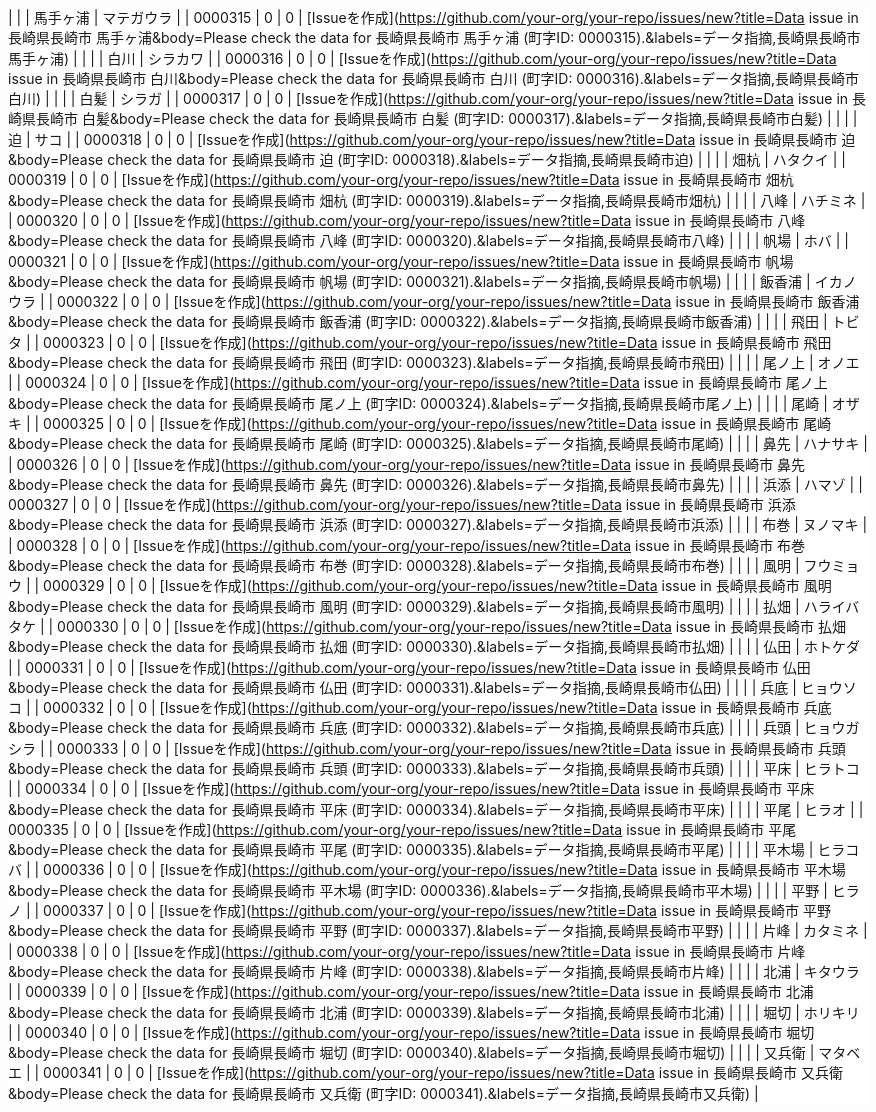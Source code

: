 |  |  | 馬手ヶ浦 |   マテガウラ |  | 0000315 | 0 | 0 | [Issueを作成](https://github.com/your-org/your-repo/issues/new?title=Data issue in 長崎県長崎市   馬手ヶ浦&body=Please check the data for 長崎県長崎市   馬手ヶ浦 (町字ID: 0000315).&labels=データ指摘,長崎県長崎市馬手ヶ浦) |
|  |  | 白川 |   シラカワ |  | 0000316 | 0 | 0 | [Issueを作成](https://github.com/your-org/your-repo/issues/new?title=Data issue in 長崎県長崎市   白川&body=Please check the data for 長崎県長崎市   白川 (町字ID: 0000316).&labels=データ指摘,長崎県長崎市白川) |
|  |  | 白髪 |   シラガ |  | 0000317 | 0 | 0 | [Issueを作成](https://github.com/your-org/your-repo/issues/new?title=Data issue in 長崎県長崎市   白髪&body=Please check the data for 長崎県長崎市   白髪 (町字ID: 0000317).&labels=データ指摘,長崎県長崎市白髪) |
|  |  | 迫 |   サコ |  | 0000318 | 0 | 0 | [Issueを作成](https://github.com/your-org/your-repo/issues/new?title=Data issue in 長崎県長崎市   迫&body=Please check the data for 長崎県長崎市   迫 (町字ID: 0000318).&labels=データ指摘,長崎県長崎市迫) |
|  |  | 畑杭 |   ハタクイ |  | 0000319 | 0 | 0 | [Issueを作成](https://github.com/your-org/your-repo/issues/new?title=Data issue in 長崎県長崎市   畑杭&body=Please check the data for 長崎県長崎市   畑杭 (町字ID: 0000319).&labels=データ指摘,長崎県長崎市畑杭) |
|  |  | 八峰 |   ハチミネ |  | 0000320 | 0 | 0 | [Issueを作成](https://github.com/your-org/your-repo/issues/new?title=Data issue in 長崎県長崎市   八峰&body=Please check the data for 長崎県長崎市   八峰 (町字ID: 0000320).&labels=データ指摘,長崎県長崎市八峰) |
|  |  | 帆場 |   ホバ |  | 0000321 | 0 | 0 | [Issueを作成](https://github.com/your-org/your-repo/issues/new?title=Data issue in 長崎県長崎市   帆場&body=Please check the data for 長崎県長崎市   帆場 (町字ID: 0000321).&labels=データ指摘,長崎県長崎市帆場) |
|  |  | 飯香浦 |   イカノウラ |  | 0000322 | 0 | 0 | [Issueを作成](https://github.com/your-org/your-repo/issues/new?title=Data issue in 長崎県長崎市   飯香浦&body=Please check the data for 長崎県長崎市   飯香浦 (町字ID: 0000322).&labels=データ指摘,長崎県長崎市飯香浦) |
|  |  | 飛田 |   トビタ |  | 0000323 | 0 | 0 | [Issueを作成](https://github.com/your-org/your-repo/issues/new?title=Data issue in 長崎県長崎市   飛田&body=Please check the data for 長崎県長崎市   飛田 (町字ID: 0000323).&labels=データ指摘,長崎県長崎市飛田) |
|  |  | 尾ノ上 |   オノエ |  | 0000324 | 0 | 0 | [Issueを作成](https://github.com/your-org/your-repo/issues/new?title=Data issue in 長崎県長崎市   尾ノ上&body=Please check the data for 長崎県長崎市   尾ノ上 (町字ID: 0000324).&labels=データ指摘,長崎県長崎市尾ノ上) |
|  |  | 尾崎 |   オザキ |  | 0000325 | 0 | 0 | [Issueを作成](https://github.com/your-org/your-repo/issues/new?title=Data issue in 長崎県長崎市   尾崎&body=Please check the data for 長崎県長崎市   尾崎 (町字ID: 0000325).&labels=データ指摘,長崎県長崎市尾崎) |
|  |  | 鼻先 |   ハナサキ |  | 0000326 | 0 | 0 | [Issueを作成](https://github.com/your-org/your-repo/issues/new?title=Data issue in 長崎県長崎市   鼻先&body=Please check the data for 長崎県長崎市   鼻先 (町字ID: 0000326).&labels=データ指摘,長崎県長崎市鼻先) |
|  |  | 浜添 |   ハマゾ |  | 0000327 | 0 | 0 | [Issueを作成](https://github.com/your-org/your-repo/issues/new?title=Data issue in 長崎県長崎市   浜添&body=Please check the data for 長崎県長崎市   浜添 (町字ID: 0000327).&labels=データ指摘,長崎県長崎市浜添) |
|  |  | 布巻 |   ヌノマキ |  | 0000328 | 0 | 0 | [Issueを作成](https://github.com/your-org/your-repo/issues/new?title=Data issue in 長崎県長崎市   布巻&body=Please check the data for 長崎県長崎市   布巻 (町字ID: 0000328).&labels=データ指摘,長崎県長崎市布巻) |
|  |  | 風明 |   フウミョウ |  | 0000329 | 0 | 0 | [Issueを作成](https://github.com/your-org/your-repo/issues/new?title=Data issue in 長崎県長崎市   風明&body=Please check the data for 長崎県長崎市   風明 (町字ID: 0000329).&labels=データ指摘,長崎県長崎市風明) |
|  |  | 払畑 |   ハライバタケ |  | 0000330 | 0 | 0 | [Issueを作成](https://github.com/your-org/your-repo/issues/new?title=Data issue in 長崎県長崎市   払畑&body=Please check the data for 長崎県長崎市   払畑 (町字ID: 0000330).&labels=データ指摘,長崎県長崎市払畑) |
|  |  | 仏田 |   ホトケダ |  | 0000331 | 0 | 0 | [Issueを作成](https://github.com/your-org/your-repo/issues/new?title=Data issue in 長崎県長崎市   仏田&body=Please check the data for 長崎県長崎市   仏田 (町字ID: 0000331).&labels=データ指摘,長崎県長崎市仏田) |
|  |  | 兵底 |   ヒョウソコ |  | 0000332 | 0 | 0 | [Issueを作成](https://github.com/your-org/your-repo/issues/new?title=Data issue in 長崎県長崎市   兵底&body=Please check the data for 長崎県長崎市   兵底 (町字ID: 0000332).&labels=データ指摘,長崎県長崎市兵底) |
|  |  | 兵頭 |   ヒョウガシラ |  | 0000333 | 0 | 0 | [Issueを作成](https://github.com/your-org/your-repo/issues/new?title=Data issue in 長崎県長崎市   兵頭&body=Please check the data for 長崎県長崎市   兵頭 (町字ID: 0000333).&labels=データ指摘,長崎県長崎市兵頭) |
|  |  | 平床 |   ヒラトコ |  | 0000334 | 0 | 0 | [Issueを作成](https://github.com/your-org/your-repo/issues/new?title=Data issue in 長崎県長崎市   平床&body=Please check the data for 長崎県長崎市   平床 (町字ID: 0000334).&labels=データ指摘,長崎県長崎市平床) |
|  |  | 平尾 |   ヒラオ |  | 0000335 | 0 | 0 | [Issueを作成](https://github.com/your-org/your-repo/issues/new?title=Data issue in 長崎県長崎市   平尾&body=Please check the data for 長崎県長崎市   平尾 (町字ID: 0000335).&labels=データ指摘,長崎県長崎市平尾) |
|  |  | 平木場 |   ヒラコバ |  | 0000336 | 0 | 0 | [Issueを作成](https://github.com/your-org/your-repo/issues/new?title=Data issue in 長崎県長崎市   平木場&body=Please check the data for 長崎県長崎市   平木場 (町字ID: 0000336).&labels=データ指摘,長崎県長崎市平木場) |
|  |  | 平野 |   ヒラノ |  | 0000337 | 0 | 0 | [Issueを作成](https://github.com/your-org/your-repo/issues/new?title=Data issue in 長崎県長崎市   平野&body=Please check the data for 長崎県長崎市   平野 (町字ID: 0000337).&labels=データ指摘,長崎県長崎市平野) |
|  |  | 片峰 |   カタミネ |  | 0000338 | 0 | 0 | [Issueを作成](https://github.com/your-org/your-repo/issues/new?title=Data issue in 長崎県長崎市   片峰&body=Please check the data for 長崎県長崎市   片峰 (町字ID: 0000338).&labels=データ指摘,長崎県長崎市片峰) |
|  |  | 北浦 |   キタウラ |  | 0000339 | 0 | 0 | [Issueを作成](https://github.com/your-org/your-repo/issues/new?title=Data issue in 長崎県長崎市   北浦&body=Please check the data for 長崎県長崎市   北浦 (町字ID: 0000339).&labels=データ指摘,長崎県長崎市北浦) |
|  |  | 堀切 |   ホリキリ |  | 0000340 | 0 | 0 | [Issueを作成](https://github.com/your-org/your-repo/issues/new?title=Data issue in 長崎県長崎市   堀切&body=Please check the data for 長崎県長崎市   堀切 (町字ID: 0000340).&labels=データ指摘,長崎県長崎市堀切) |
|  |  | 又兵衛 |   マタベエ |  | 0000341 | 0 | 0 | [Issueを作成](https://github.com/your-org/your-repo/issues/new?title=Data issue in 長崎県長崎市   又兵衛&body=Please check the data for 長崎県長崎市   又兵衛 (町字ID: 0000341).&labels=データ指摘,長崎県長崎市又兵衛) |
